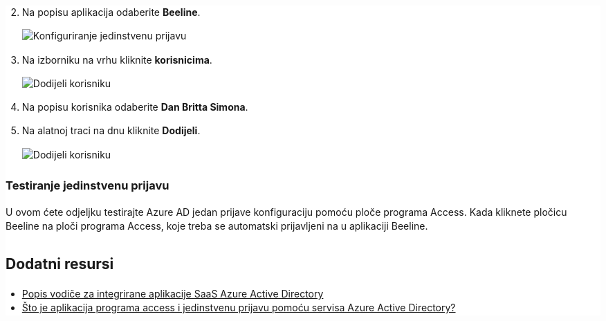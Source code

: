 2. Na popisu aplikacija odaberite **Beeline**.

    ![Konfiguriranje jedinstvenu prijavu](./media/active-directory-saas-beeline-tutorial/tutorial_beeline_50.png) 

1. Na izborniku na vrhu kliknite **korisnicima**.

    ![Dodijeli korisniku][203] 

1. Na popisu korisnika odaberite **Dan Britta Simona**.

2. Na alatnoj traci na dnu kliknite **Dodijeli**.

    ![Dodijeli korisniku][205]


### <a name="testing-single-sign-on"></a>Testiranje jedinstvenu prijavu

U ovom ćete odjeljku testirajte Azure AD jedan prijave konfiguraciju pomoću ploče programa Access.
Kada kliknete pločicu Beeline na ploči programa Access, koje treba se automatski prijavljeni na u aplikaciji Beeline.


## <a name="additional-resources"></a>Dodatni resursi

* [Popis vodiče za integrirane aplikacije SaaS Azure Active Directory](active-directory-saas-tutorial-list.md)
* [Što je aplikacija programa access i jedinstvenu prijavu pomoću servisa Azure Active Directory?](active-directory-appssoaccess-whatis.md)





[1]: ./media/active-directory-saas-beeline-tutorial/tutorial_general_01.png
[2]: ./media/active-directory-saas-beeline-tutorial/tutorial_general_02.png
[3]: ./media/active-directory-saas-beeline-tutorial/tutorial_general_03.png
[4]: ./media/active-directory-saas-beeline-tutorial/tutorial_general_04.png

[6]: ./media/active-directory-saas-beeline-tutorial/tutorial_general_05.png
[10]: ./media/active-directory-saas-beeline-tutorial/tutorial_general_06.png
[11]: ./media/active-directory-saas-beeline-tutorial/tutorial_general_07.png
[20]: ./media/active-directory-saas-beeline-tutorial/tutorial_general_100.png

[200]: ./media/active-directory-saas-beeline-tutorial/tutorial_general_200.png
[201]: ./media/active-directory-saas-beeline-tutorial/tutorial_general_201.png
[203]: ./media/active-directory-saas-beeline-tutorial/tutorial_general_203.png
[204]: ./media/active-directory-saas-beeline-tutorial/tutorial_general_204.png
[205]: ./media/active-directory-saas-beeline-tutorial/tutorial_general_205.png
